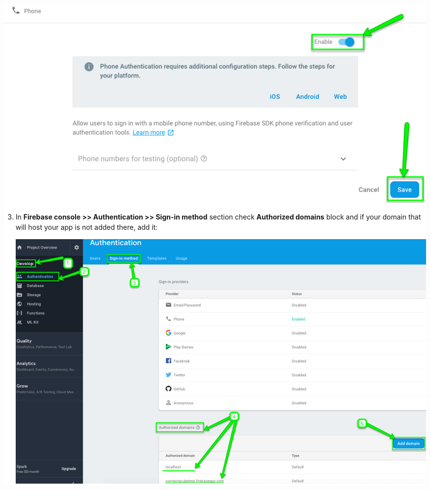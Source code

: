    ![Enable phone authentication in Firebase](../../../assets/firebase/firebase_authentication_phone_2.png)

3. In **Firebase console >> Authentication >> Sign-in method** section check **Authorized domains** block and if your domain that will host your app is not added there, add it:

   ![Authorized domains](../../../assets/firebase/firebase_web_add_domain.png)
